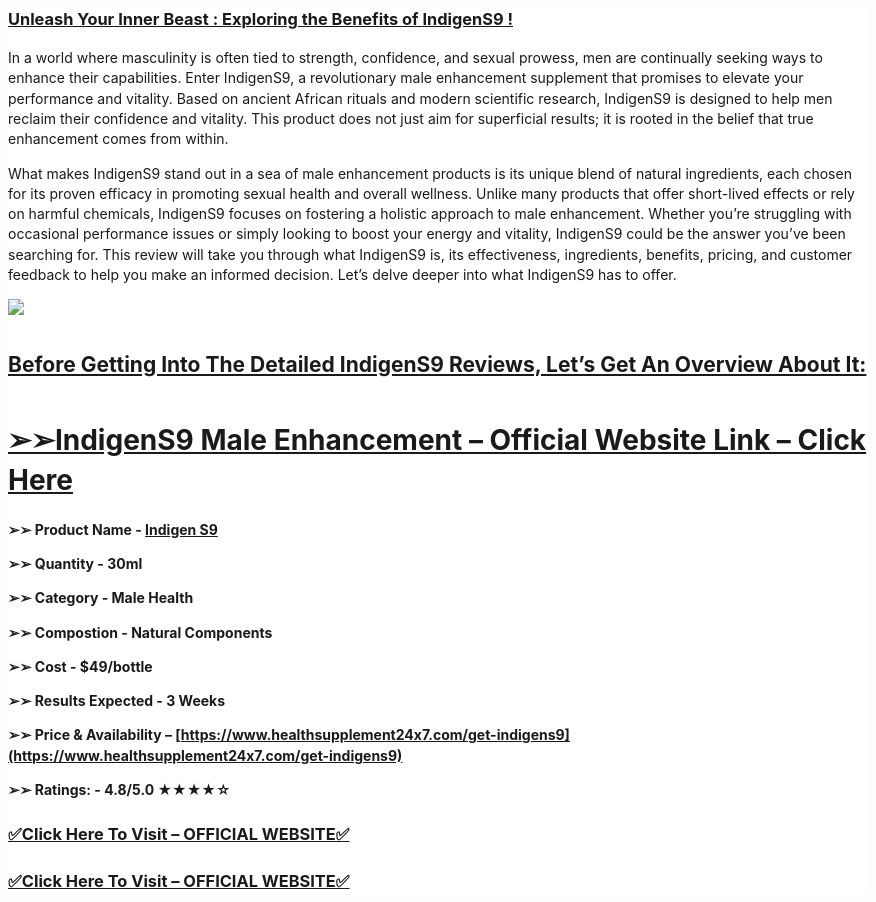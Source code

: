 ### [Unleash Your Inner Beast : Exploring the Benefits of IndigenS9 !](https://www.healthsupplement24x7.com/get-indigens9)

In a world where masculinity is often tied to strength, confidence, and sexual prowess, men are continually seeking ways to enhance their capabilities. Enter IndigenS9, a revolutionary male enhancement supplement that promises to elevate your performance and vitality. Based on ancient African rituals and modern scientific research, IndigenS9 is designed to help men reclaim their confidence and vitality. This product does not just aim for superficial results; it is rooted in the belief that true enhancement comes from within.

What makes IndigenS9 stand out in a sea of male enhancement products is its unique blend of natural ingredients, each chosen for its proven efficacy in promoting sexual health and overall wellness. Unlike many products that offer short-lived effects or rely on harmful chemicals, IndigenS9 focuses on fostering a holistic approach to male enhancement. Whether you’re struggling with occasional performance issues or simply looking to boost your energy and vitality, IndigenS9 could be the answer you’ve been searching for. This review will take you through what IndigenS9 is, its effectiveness, ingredients, benefits, pricing, and customer feedback to help you make an informed decision. Let’s delve deeper into what IndigenS9 has to offer.

[![](https://blogger.googleusercontent.com/img/b/R29vZ2xl/AVvXsEg9z-6_RY-Nb_gwL6uUThOF7skHHWC5RjlarMv3RUulA2Bxo-lpMY0zPEX_U_j98RXenkEk-BbNXhsohh5GE7vUR6m8HPU3h9jOrLAvANE4GYWQJWPPJjtrkD9f3VzDvCtxwpKQc_AzpK_5PvyESPyXhHHcI76RI3PYVSVD5cvGH3oyf74zTtfeV_lIUecb/w640-h424/Untitled.jpeg)](https://www.healthsupplement24x7.com/get-indigens9)

## **[Before Getting Into The Detailed IndigenS9 Reviews, Let’s Get An Overview About It:](https://www.healthsupplement24x7.com/get-indigens9)**

# **[➢➢IndigenS9 Male Enhancement – Official Website Link – Click Here](https://www.healthsupplement24x7.com/get-indigens9)**

**➢➢ Product Name - [Indigen S9](https://www.healthsupplement24x7.com/get-indigens9)**

**➢➢ Quantity - 30ml**

**➢➢ Category - Male Health**

**➢➢ Compostion - Natural Components**

**➢➢ Cost - $49/bottle**

**➢➢ Results Expected - 3 Weeks**

**➢➢ Price & Availability – [https://www.healthsupplement24x7.com/get-indigens9](https://www.healthsupplement24x7.com/get-indigens9)**

**➢➢ Ratings: - 4.8/5.0 ★★★★☆**

### **[✅Click Here To Visit – OFFICIAL WEBSITE✅](https://www.healthsupplement24x7.com/get-indigens9)**

### **[✅Click Here To Visit – OFFICIAL WEBSITE✅](https://www.healthsupplement24x7.com/get-indigens9)**
